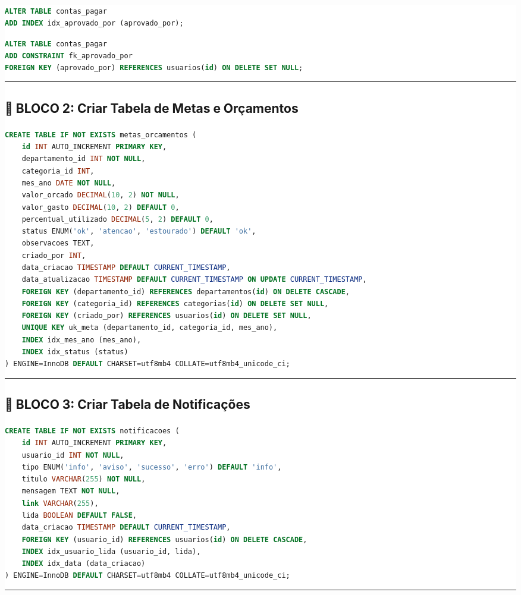 ```sql
ALTER TABLE contas_pagar
ADD INDEX idx_aprovado_por (aprovado_por);
```

```sql
ALTER TABLE contas_pagar
ADD CONSTRAINT fk_aprovado_por
FOREIGN KEY (aprovado_por) REFERENCES usuarios(id) ON DELETE SET NULL;
```

---

## 🔹 BLOCO 2: Criar Tabela de Metas e Orçamentos

```sql
CREATE TABLE IF NOT EXISTS metas_orcamentos (
    id INT AUTO_INCREMENT PRIMARY KEY,
    departamento_id INT NOT NULL,
    categoria_id INT,
    mes_ano DATE NOT NULL,
    valor_orcado DECIMAL(10, 2) NOT NULL,
    valor_gasto DECIMAL(10, 2) DEFAULT 0,
    percentual_utilizado DECIMAL(5, 2) DEFAULT 0,
    status ENUM('ok', 'atencao', 'estourado') DEFAULT 'ok',
    observacoes TEXT,
    criado_por INT,
    data_criacao TIMESTAMP DEFAULT CURRENT_TIMESTAMP,
    data_atualizacao TIMESTAMP DEFAULT CURRENT_TIMESTAMP ON UPDATE CURRENT_TIMESTAMP,
    FOREIGN KEY (departamento_id) REFERENCES departamentos(id) ON DELETE CASCADE,
    FOREIGN KEY (categoria_id) REFERENCES categorias(id) ON DELETE SET NULL,
    FOREIGN KEY (criado_por) REFERENCES usuarios(id) ON DELETE SET NULL,
    UNIQUE KEY uk_meta (departamento_id, categoria_id, mes_ano),
    INDEX idx_mes_ano (mes_ano),
    INDEX idx_status (status)
) ENGINE=InnoDB DEFAULT CHARSET=utf8mb4 COLLATE=utf8mb4_unicode_ci;
```

---

## 🔹 BLOCO 3: Criar Tabela de Notificações

```sql
CREATE TABLE IF NOT EXISTS notificacoes (
    id INT AUTO_INCREMENT PRIMARY KEY,
    usuario_id INT NOT NULL,
    tipo ENUM('info', 'aviso', 'sucesso', 'erro') DEFAULT 'info',
    titulo VARCHAR(255) NOT NULL,
    mensagem TEXT NOT NULL,
    link VARCHAR(255),
    lida BOOLEAN DEFAULT FALSE,
    data_criacao TIMESTAMP DEFAULT CURRENT_TIMESTAMP,
    FOREIGN KEY (usuario_id) REFERENCES usuarios(id) ON DELETE CASCADE,
    INDEX idx_usuario_lida (usuario_id, lida),
    INDEX idx_data (data_criacao)
) ENGINE=InnoDB DEFAULT CHARSET=utf8mb4 COLLATE=utf8mb4_unicode_ci;
```

---